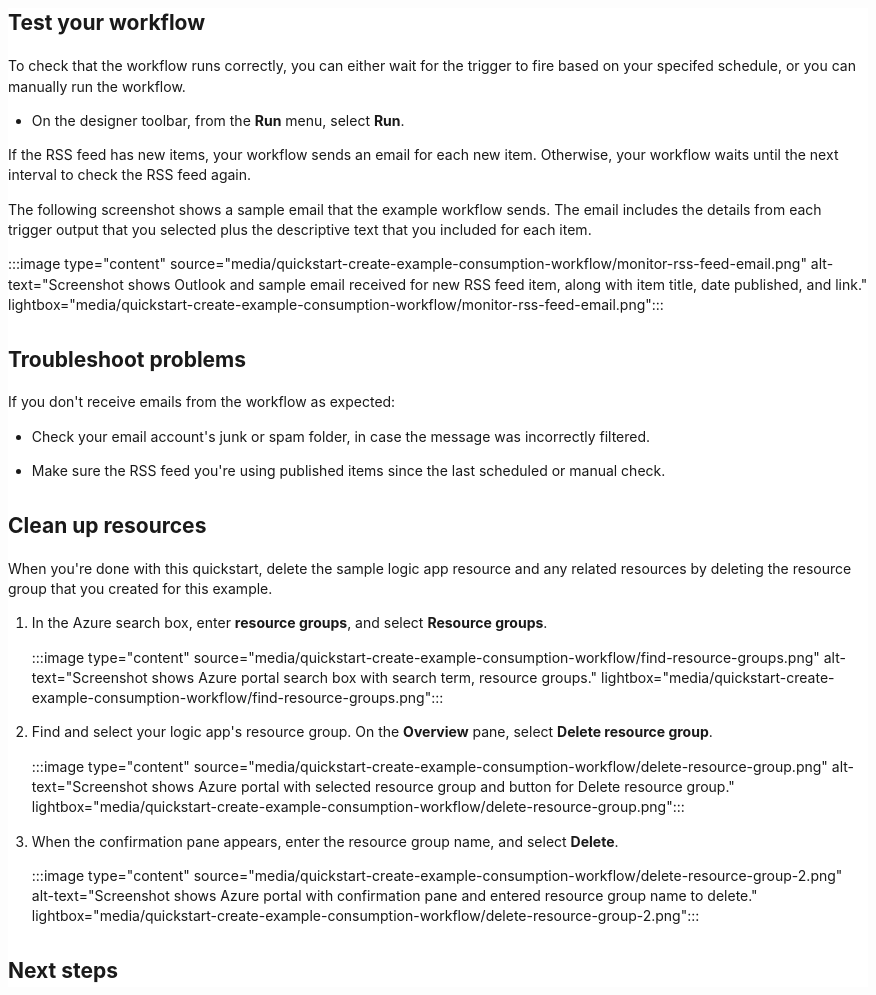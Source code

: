 <a name="run-workflow"></a>

## Test your workflow

To check that the workflow runs correctly, you can either wait for the trigger to fire based on your specifed schedule, or you can manually run the workflow.

* On the designer toolbar, from the **Run** menu, select **Run**.

If the RSS feed has new items, your workflow sends an email for each new item. Otherwise, your workflow waits until the next interval to check the RSS feed again.

The following screenshot shows a sample email that the example workflow sends. The email includes the details from each trigger output that you selected plus the descriptive text that you included for each item.

:::image type="content" source="media/quickstart-create-example-consumption-workflow/monitor-rss-feed-email.png" alt-text="Screenshot shows Outlook and sample email received for new RSS feed item, along with item title, date published, and link." lightbox="media/quickstart-create-example-consumption-workflow/monitor-rss-feed-email.png":::

## Troubleshoot problems

If you don't receive emails from the workflow as expected:

* Check your email account's junk or spam folder, in case the message was incorrectly filtered.

* Make sure the RSS feed you're using published items since the last scheduled or manual check.

## Clean up resources

When you're done with this quickstart, delete the sample logic app resource and any related resources by deleting the resource group that you created for this example.

1. In the Azure search box, enter **resource groups**, and select **Resource groups**.

   :::image type="content" source="media/quickstart-create-example-consumption-workflow/find-resource-groups.png" alt-text="Screenshot shows Azure portal search box with search term, resource groups." lightbox="media/quickstart-create-example-consumption-workflow/find-resource-groups.png":::

1. Find and select your logic app's resource group. On the **Overview** pane, select **Delete resource group**.

   :::image type="content" source="media/quickstart-create-example-consumption-workflow/delete-resource-group.png" alt-text="Screenshot shows Azure portal with selected resource group and button for Delete resource group." lightbox="media/quickstart-create-example-consumption-workflow/delete-resource-group.png":::

1. When the confirmation pane appears, enter the resource group name, and select **Delete**.

   :::image type="content" source="media/quickstart-create-example-consumption-workflow/delete-resource-group-2.png" alt-text="Screenshot shows Azure portal with confirmation pane and entered resource group name to delete." lightbox="media/quickstart-create-example-consumption-workflow/delete-resource-group-2.png":::

## Next steps
